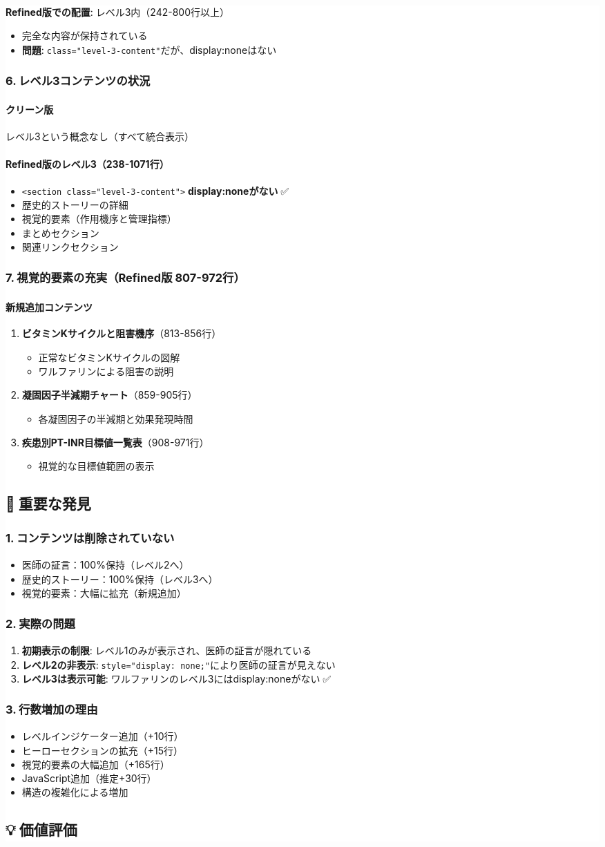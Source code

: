 **Refined版での配置**: レベル3内（242-800行以上）
- 完全な内容が保持されている
- **問題**: `class="level-3-content"`だが、display:noneはない

### 6. レベル3コンテンツの状況

#### クリーン版
レベル3という概念なし（すべて統合表示）

#### Refined版のレベル3（238-1071行）
- `<section class="level-3-content">` **display:noneがない** ✅
- 歴史的ストーリーの詳細
- 視覚的要素（作用機序と管理指標）
- まとめセクション
- 関連リンクセクション

### 7. 視覚的要素の充実（Refined版 807-972行）

#### 新規追加コンテンツ
1. **ビタミンKサイクルと阻害機序**（813-856行）
   - 正常なビタミンKサイクルの図解
   - ワルファリンによる阻害の説明

2. **凝固因子半減期チャート**（859-905行）
   - 各凝固因子の半減期と効果発現時間

3. **疾患別PT-INR目標値一覧表**（908-971行）
   - 視覚的な目標値範囲の表示

## 🚨 重要な発見

### 1. コンテンツは削除されていない
- 医師の証言：100%保持（レベル2へ）
- 歴史的ストーリー：100%保持（レベル3へ）
- 視覚的要素：大幅に拡充（新規追加）

### 2. 実際の問題
1. **初期表示の制限**: レベル1のみが表示され、医師の証言が隠れている
2. **レベル2の非表示**: `style="display: none;"`により医師の証言が見えない
3. **レベル3は表示可能**: ワルファリンのレベル3にはdisplay:noneがない ✅

### 3. 行数増加の理由
- レベルインジケーター追加（+10行）
- ヒーローセクションの拡充（+15行）
- 視覚的要素の大幅追加（+165行）
- JavaScript追加（推定+30行）
- 構造の複雑化による増加

## 💡 価値評価
